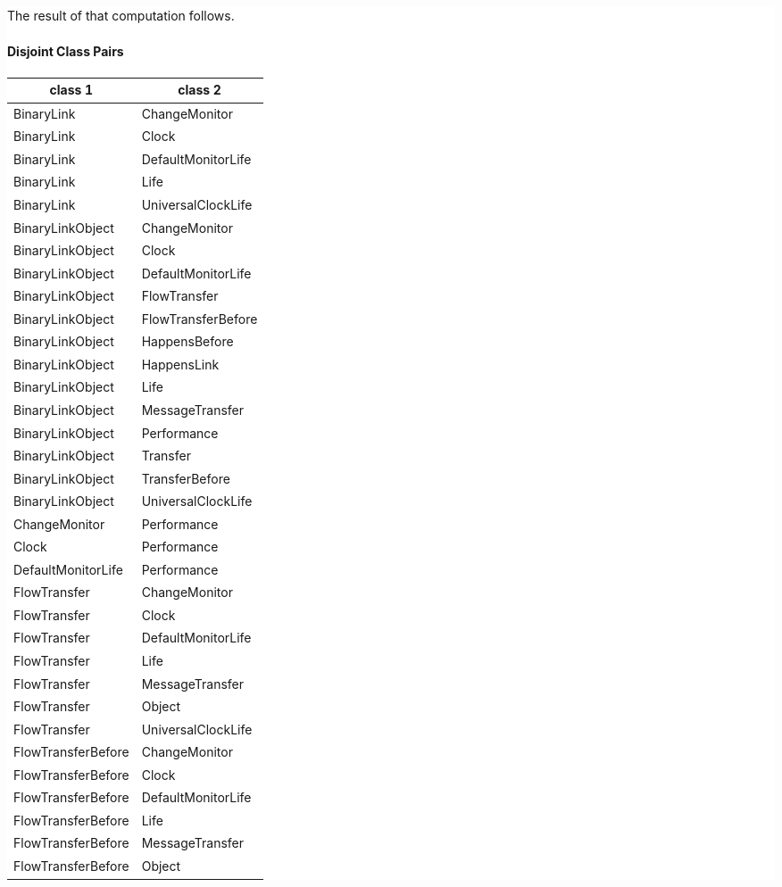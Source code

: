 The result of that computation follows.

#### Disjoint Class Pairs

| class 1 | class 2 |
|---------|---------|
| BinaryLink | ChangeMonitor |
| BinaryLink | Clock |
| BinaryLink | DefaultMonitorLife |
| BinaryLink | Life |
| BinaryLink | UniversalClockLife |
| BinaryLinkObject | ChangeMonitor |
| BinaryLinkObject | Clock |
| BinaryLinkObject | DefaultMonitorLife |
| BinaryLinkObject | FlowTransfer |
| BinaryLinkObject | FlowTransferBefore |
| BinaryLinkObject | HappensBefore |
| BinaryLinkObject | HappensLink |
| BinaryLinkObject | Life |
| BinaryLinkObject | MessageTransfer |
| BinaryLinkObject | Performance |
| BinaryLinkObject | Transfer |
| BinaryLinkObject | TransferBefore |
| BinaryLinkObject | UniversalClockLife |
| ChangeMonitor | Performance |
| Clock | Performance |
| DefaultMonitorLife | Performance |
| FlowTransfer | ChangeMonitor |
| FlowTransfer | Clock |
| FlowTransfer | DefaultMonitorLife |
| FlowTransfer | Life |
| FlowTransfer | MessageTransfer |
| FlowTransfer | Object |
| FlowTransfer | UniversalClockLife |
| FlowTransferBefore | ChangeMonitor |
| FlowTransferBefore | Clock |
| FlowTransferBefore | DefaultMonitorLife |
| FlowTransferBefore | Life |
| FlowTransferBefore | MessageTransfer |
| FlowTransferBefore | Object |